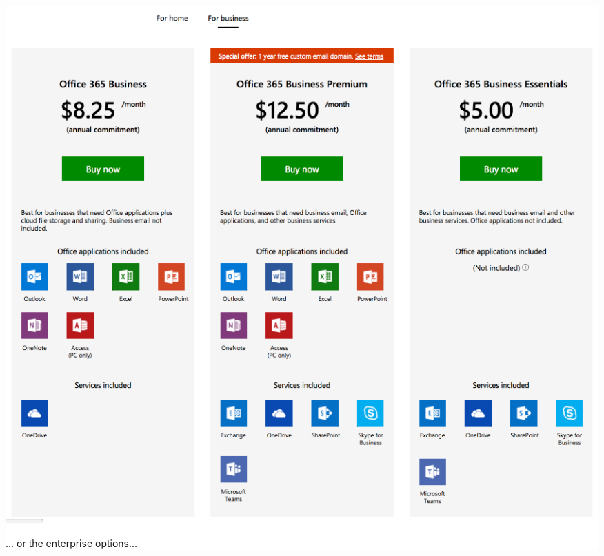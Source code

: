 ![Busines products available through Office365.](/public/images/office365-for-business-pricing-sept-2018.png)

... or the enterprise options...
